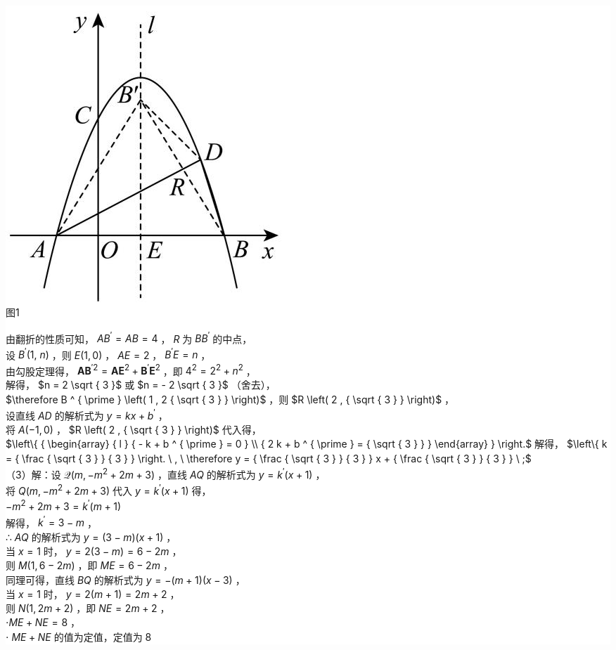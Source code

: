 ![](images/992b6ccc1decfe00869603579f57ddea46671439701156a278f6e4639925a61f.jpg)  
图1

由翻折的性质可知， $A B ^ { \prime } = A B = 4$ ， $R$ 为 $B B ^ { \prime }$ 的中点，  
设 $B ^ { \prime } ( 1 , \ n )$ ，则 $E { \big ( } 1 , 0 { \big ) }$ ， $A E = 2$ ， $B ^ { \prime } E = n$ ，  
由勾股定理得， $\boldsymbol { A } \boldsymbol { B } ^ { \prime 2 } = \boldsymbol { A } \boldsymbol { E } ^ { 2 } + \boldsymbol { B } ^ { \prime } \boldsymbol { E } ^ { 2 }$ ，即 $4 ^ { 2 } = 2 ^ { 2 } + n ^ { 2 }$ ，  
解得， $n = 2 \sqrt { 3 }$ 或 $n = - 2 \sqrt { 3 }$ （舍去），  
$\therefore B ^ { \prime } \left( 1 , 2 { \sqrt { 3 } } \right)$ ，则 $R \left( 2 , { \sqrt { 3 } } \right)$ ，  
设直线 $A D$ 的解析式为 $y = k x + b ^ { \prime }$ ，  
将 $A ( - 1 , 0 )$ ， $R \left( 2 , { \sqrt { 3 } } \right)$ 代入得，  
$\left\{ { \begin{array} { l } { - k + b ^ { \prime } = 0 } \\ { 2 k + b ^ { \prime } = { \sqrt { 3 } } } \end{array} } \right.$ 解得， $\left\{ k = { \frac { \sqrt { 3 } } { 3 } } \right. \ , \ \therefore y = { \frac { \sqrt { 3 } } { 3 } } x + { \frac { \sqrt { 3 } } { 3 } } \ ;$   
（3）解：设 $\mathcal { Q } \left( m , - m ^ { 2 } + 2 m + 3 \right)$ ，直线 $A Q$ 的解析式为 $y = k ^ { \prime } { \bigl ( } x + 1 { \bigr ) }$ ，  
将 $\scriptstyle Q \left( m , - m ^ { 2 } + 2 m + 3 \right)$ 代入 $y = k ^ { \prime } { \bigl ( } x + 1 { \bigr ) }$ 得，  
$- m ^ { 2 } + 2 m + 3 = k ^ { \prime } { \left( m + 1 \right) }$   
解得， $k ^ { \prime } = 3 - m$ ，  
∴ $A Q$ 的解析式为 $y = \left( 3 - m \right) \left( x + 1 \right)$ ，  
当 $x = 1$ 时， $y = 2 { \bigl ( } 3 - m { \bigr ) } = 6 - 2 m$ ，  
则 $M \left( 1 , 6 - 2 m \right)$ ，即 $M E = 6 - 2 m$ ，  
同理可得，直线 $B Q$ 的解析式为 $y = - ( m + 1 ) ( x - 3 )$ ，  
当 $x = 1$ 时， $y = 2 \left( m + 1 \right) = 2 m + 2$ ，  
则 $N \left( 1 , 2 m + 2 \right)$ ，即 $N E = 2 m + 2$ ，  
$\cdot M E + N E = 8$ ，  
$\cdot \ M E + N E$ 的值为定值，定值为 8
